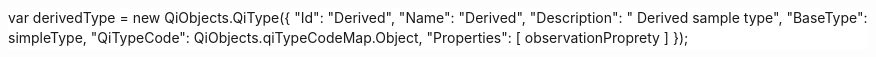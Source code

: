   var derivedType = new QiObjects.QiType({
      "Id": "Derived",
      "Name": "Derived",
      "Description": " Derived sample type",
      "BaseType": simpleType,
      "QiTypeCode": QiObjects.qiTypeCodeMap.Object,
      "Properties": [ observationProprety ]
  });
